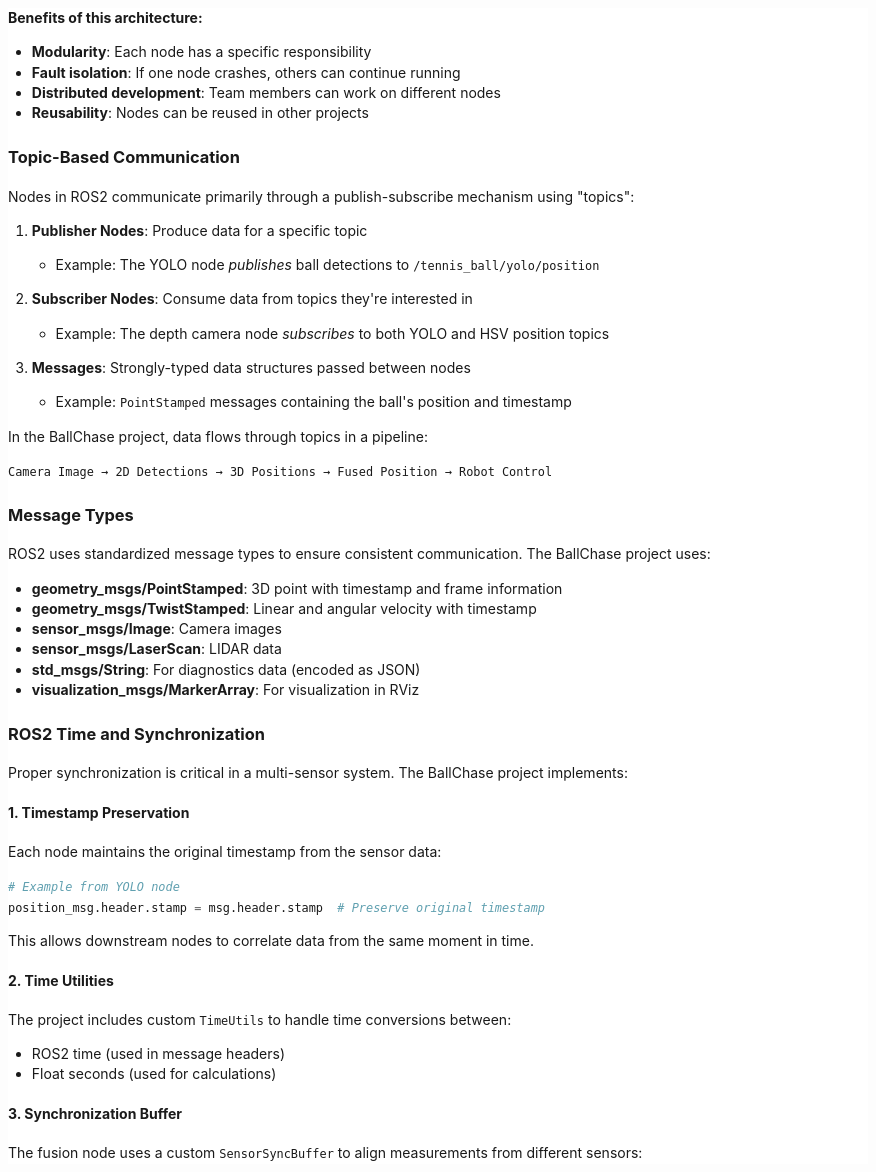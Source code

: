 **Benefits of this architecture:**
- **Modularity**: Each node has a specific responsibility
- **Fault isolation**: If one node crashes, others can continue running
- **Distributed development**: Team members can work on different nodes
- **Reusability**: Nodes can be reused in other projects

### Topic-Based Communication

Nodes in ROS2 communicate primarily through a publish-subscribe mechanism using "topics":

1. **Publisher Nodes**: Produce data for a specific topic
   - Example: The YOLO node *publishes* ball detections to `/tennis_ball/yolo/position`

2. **Subscriber Nodes**: Consume data from topics they're interested in
   - Example: The depth camera node *subscribes* to both YOLO and HSV position topics

3. **Messages**: Strongly-typed data structures passed between nodes
   - Example: `PointStamped` messages containing the ball's position and timestamp

In the BallChase project, data flows through topics in a pipeline:

```
Camera Image → 2D Detections → 3D Positions → Fused Position → Robot Control
```

### Message Types

ROS2 uses standardized message types to ensure consistent communication. The BallChase project uses:

- **geometry_msgs/PointStamped**: 3D point with timestamp and frame information
- **geometry_msgs/TwistStamped**: Linear and angular velocity with timestamp
- **sensor_msgs/Image**: Camera images
- **sensor_msgs/LaserScan**: LIDAR data
- **std_msgs/String**: For diagnostics data (encoded as JSON)
- **visualization_msgs/MarkerArray**: For visualization in RViz

### ROS2 Time and Synchronization

Proper synchronization is critical in a multi-sensor system. The BallChase project implements:

#### 1. Timestamp Preservation
Each node maintains the original timestamp from the sensor data:

```python
# Example from YOLO node
position_msg.header.stamp = msg.header.stamp  # Preserve original timestamp
```

This allows downstream nodes to correlate data from the same moment in time.

#### 2. Time Utilities
The project includes custom `TimeUtils` to handle time conversions between:
- ROS2 time (used in message headers)
- Float seconds (used for calculations)

#### 3. Synchronization Buffer
The fusion node uses a custom `SensorSyncBuffer` to align measurements from different sensors:
